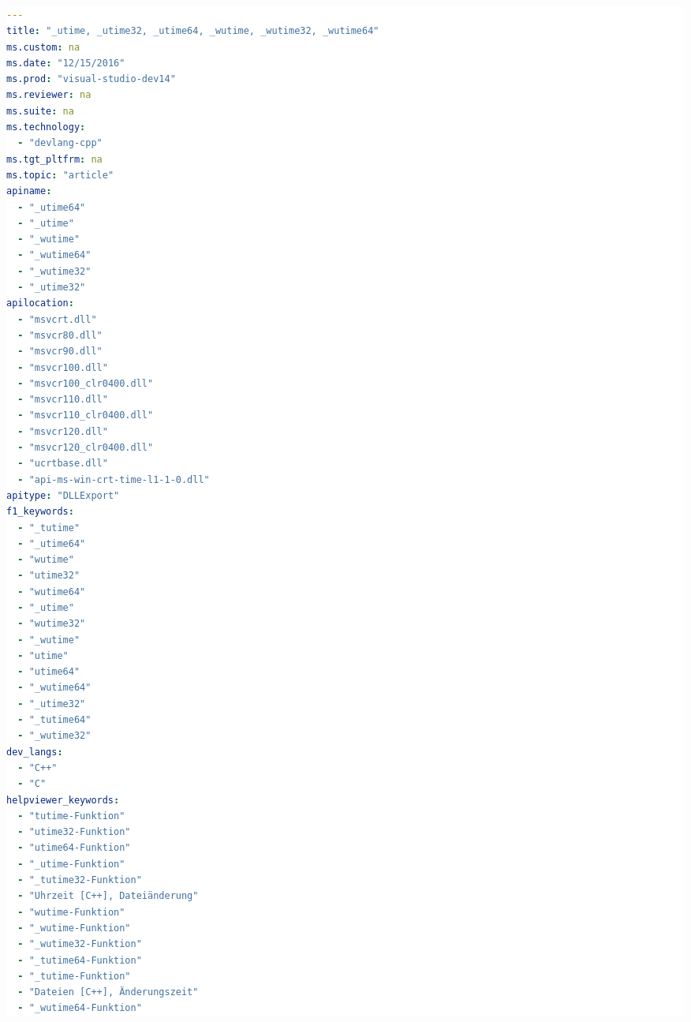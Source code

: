 ```yaml
---
title: "_utime, _utime32, _utime64, _wutime, _wutime32, _wutime64"
ms.custom: na
ms.date: "12/15/2016"
ms.prod: "visual-studio-dev14"
ms.reviewer: na
ms.suite: na
ms.technology: 
  - "devlang-cpp"
ms.tgt_pltfrm: na
ms.topic: "article"
apiname: 
  - "_utime64"
  - "_utime"
  - "_wutime"
  - "_wutime64"
  - "_wutime32"
  - "_utime32"
apilocation: 
  - "msvcrt.dll"
  - "msvcr80.dll"
  - "msvcr90.dll"
  - "msvcr100.dll"
  - "msvcr100_clr0400.dll"
  - "msvcr110.dll"
  - "msvcr110_clr0400.dll"
  - "msvcr120.dll"
  - "msvcr120_clr0400.dll"
  - "ucrtbase.dll"
  - "api-ms-win-crt-time-l1-1-0.dll"
apitype: "DLLExport"
f1_keywords: 
  - "_tutime"
  - "_utime64"
  - "wutime"
  - "utime32"
  - "wutime64"
  - "_utime"
  - "wutime32"
  - "_wutime"
  - "utime"
  - "utime64"
  - "_wutime64"
  - "_utime32"
  - "_tutime64"
  - "_wutime32"
dev_langs: 
  - "C++"
  - "C"
helpviewer_keywords: 
  - "tutime-Funktion"
  - "utime32-Funktion"
  - "utime64-Funktion"
  - "_utime-Funktion"
  - "_tutime32-Funktion"
  - "Uhrzeit [C++], Dateiänderung"
  - "wutime-Funktion"
  - "_wutime-Funktion"
  - "_wutime32-Funktion"
  - "_tutime64-Funktion"
  - "_tutime-Funktion"
  - "Dateien [C++], Änderungszeit"
  - "_wutime64-Funktion"
```